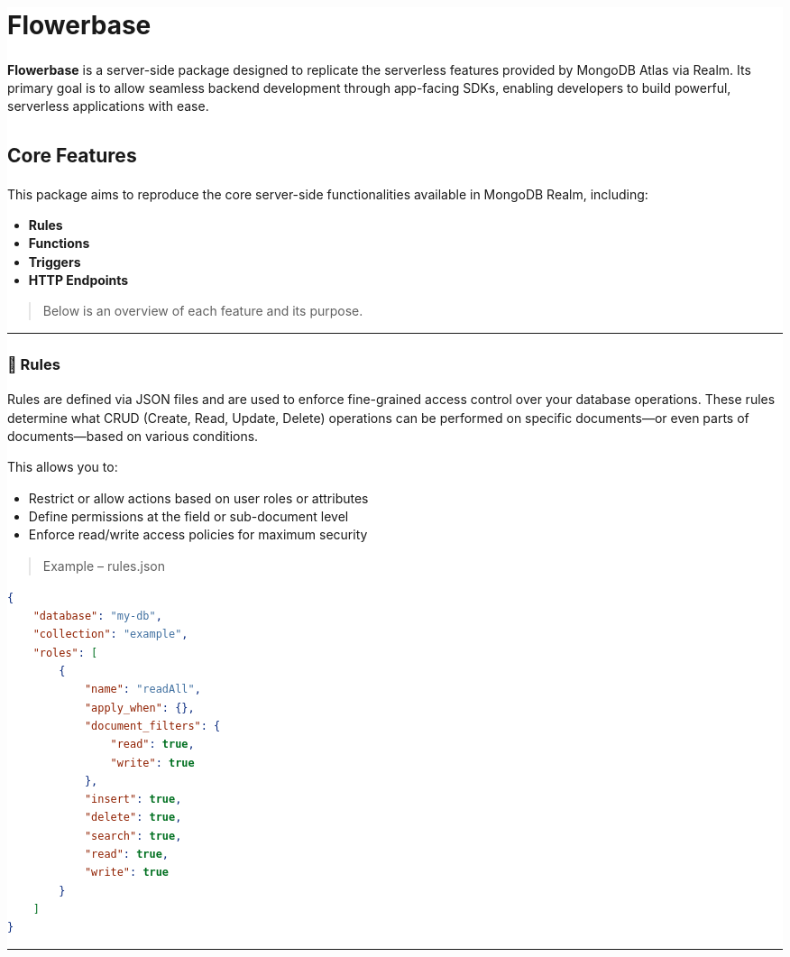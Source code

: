 # Flowerbase

**Flowerbase** is a server-side package designed to replicate the serverless features provided by MongoDB Atlas via Realm. Its primary goal is to allow seamless backend development through app-facing SDKs, enabling developers to build powerful, serverless applications with ease.

## Core Features

This package aims to reproduce the core server-side functionalities available in MongoDB Realm, including:

* **Rules**
* **Functions**
* **Triggers**
* **HTTP Endpoints**

> Below is an overview of each feature and its purpose.

---

### 🔐 Rules

Rules are defined via JSON files and are used to enforce fine-grained access control over your database operations. These rules determine what CRUD (Create, Read, Update, Delete) operations can be performed on specific documents—or even parts of documents—based on various conditions.

This allows you to:

* Restrict or allow actions based on user roles or attributes
* Define permissions at the field or sub-document level
* Enforce read/write access policies for maximum security

>Example – rules.json
```json
{
    "database": "my-db",
    "collection": "example",
    "roles": [
        {
            "name": "readAll",
            "apply_when": {},
            "document_filters": {
                "read": true,
                "write": true
            },
            "insert": true,
            "delete": true,
            "search": true,
            "read": true,
            "write": true
        }
    ]
}

```

---